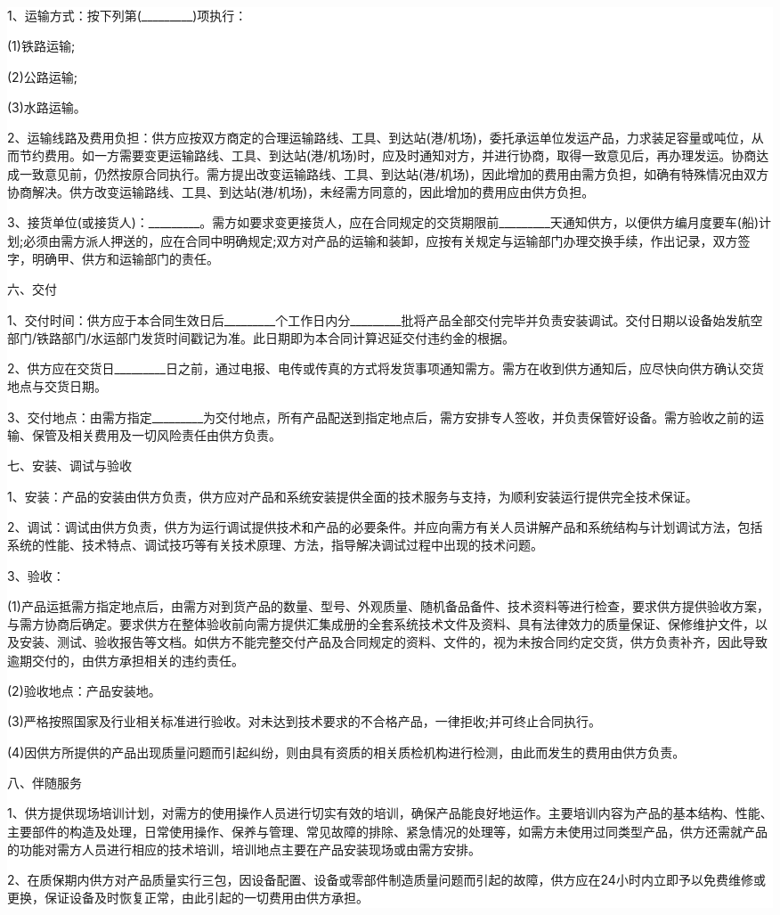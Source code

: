 
1、运输方式：按下列第(_________)项执行：


(1)铁路运输;


(2)公路运输;


(3)水路运输。


2、运输线路及费用负担：供方应按双方商定的合理运输路线、工具、到达站(港/机场)，委托承运单位发运产品，力求装足容量或吨位，从而节约费用。如一方需要变更运输路线、工具、到达站(港/机场)时，应及时通知对方，并进行协商，取得一致意见后，再办理发运。协商达成一致意见前，仍然按原合同执行。需方提出改变运输路线、工具、到达站(港/机场)，因此增加的费用由需方负担，如确有特殊情况由双方协商解决。供方改变运输路线、工具、到达站(港/机场)，未经需方同意的，因此增加的费用应由供方负担。


3、接货单位(或接货人)：_________。需方如要求变更接货人，应在合同规定的交货期限前_________天通知供方，以便供方编月度要车(船)计划;必须由需方派人押送的，应在合同中明确规定;双方对产品的运输和装卸，应按有关规定与运输部门办理交换手续，作出记录，双方签字，明确甲、供方和运输部门的责任。


六、交付


1、交付时间：供方应于本合同生效日后_________个工作日内分_________批将产品全部交付完毕并负责安装调试。交付日期以设备始发航空部门/铁路部门/水运部门发货时间戳记为准。此日期即为本合同计算迟延交付违约金的根据。


2、供方应在交货日_________日之前，通过电报、电传或传真的方式将发货事项通知需方。需方在收到供方通知后，应尽快向供方确认交货地点与交货日期。


3、交付地点：由需方指定_________为交付地点，所有产品配送到指定地点后，需方安排专人签收，并负责保管好设备。需方验收之前的运输、保管及相关费用及一切风险责任由供方负责。


七、安装、调试与验收


1、安装：产品的安装由供方负责，供方应对产品和系统安装提供全面的技术服务与支持，为顺利安装运行提供完全技术保证。


2、调试：调试由供方负责，供方为运行调试提供技术和产品的必要条件。并应向需方有关人员讲解产品和系统结构与计划调试方法，包括系统的性能、技术特点、调试技巧等有关技术原理、方法，指导解决调试过程中出现的技术问题。


3、验收：


(1)产品运抵需方指定地点后，由需方对到货产品的数量、型号、外观质量、随机备品备件、技术资料等进行检查，要求供方提供验收方案，与需方协商后确定。要求供方在整体验收前向需方提供汇集成册的全套系统技术文件及资料、具有法律效力的质量保证、保修维护文件，以及安装、测试、验收报告等文档。如供方不能完整交付产品及合同规定的资料、文件的，视为未按合同约定交货，供方负责补齐，因此导致逾期交付的，由供方承担相关的违约责任。


(2)验收地点：产品安装地。


(3)严格按照国家及行业相关标准进行验收。对未达到技术要求的不合格产品，一律拒收;并可终止合同执行。


(4)因供方所提供的产品出现质量问题而引起纠纷，则由具有资质的相关质检机构进行检测，由此而发生的费用由供方负责。


八、伴随服务


1、供方提供现场培训计划，对需方的使用操作人员进行切实有效的培训，确保产品能良好地运作。主要培训内容为产品的基本结构、性能、主要部件的构造及处理，日常使用操作、保养与管理、常见故障的排除、紧急情况的处理等，如需方未使用过同类型产品，供方还需就产品的功能对需方人员进行相应的技术培训，培训地点主要在产品安装现场或由需方安排。


2、在质保期内供方对产品质量实行三包，因设备配置、设备或零部件制造质量问题而引起的故障，供方应在24小时内立即予以免费维修或更换，保证设备及时恢复正常，由此引起的一切费用由供方承担。
